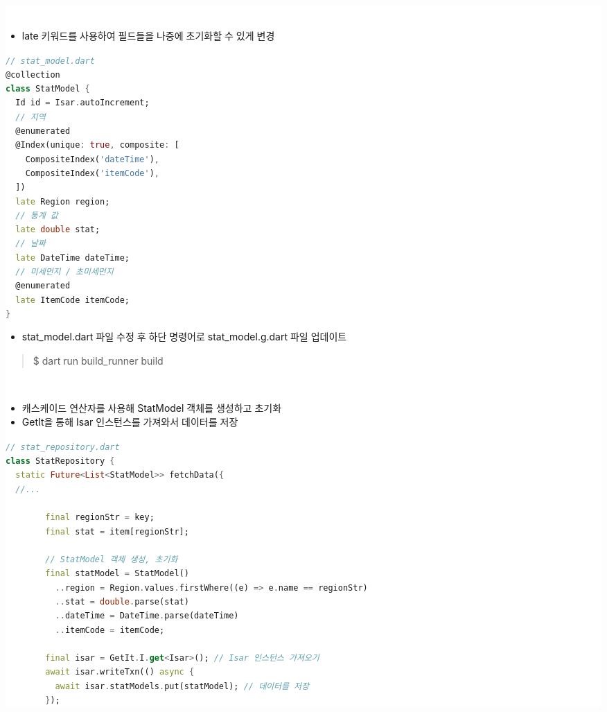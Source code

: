 <br>

- late 키워드를 사용하여 필드들을 나중에 초기화할 수 있게 변경

```dart
// stat_model.dart
@collection
class StatModel {
  Id id = Isar.autoIncrement;
  // 지역
  @enumerated
  @Index(unique: true, composite: [
    CompositeIndex('dateTime'),
    CompositeIndex('itemCode'),
  ])
  late Region region;
  // 통계 값
  late double stat;
  // 날짜
  late DateTime dateTime;
  // 미세먼지 / 초미세먼지
  @enumerated
  late ItemCode itemCode;
}
```

- stat_model.dart 파일 수정 후 하단 명령어로 stat_model.g.dart 파일 업데이트

>$ dart run build_runner build


<br>

- 캐스케이드 연산자를 사용해 StatModel 객체를 생성하고 초기화
- GetIt을 통해 Isar 인스턴스를 가져와서 데이터를 저장

```dart
// stat_repository.dart
class StatRepository {
  static Future<List<StatModel>> fetchData({
  //...

        final regionStr = key;
        final stat = item[regionStr];

        // StatModel 객체 생성, 초기화
        final statModel = StatModel()
          ..region = Region.values.firstWhere((e) => e.name == regionStr)
          ..stat = double.parse(stat)
          ..dateTime = DateTime.parse(dateTime)
          ..itemCode = itemCode;

        final isar = GetIt.I.get<Isar>(); // Isar 인스턴스 가져오기
        await isar.writeTxn(() async {
          await isar.statModels.put(statModel); // 데이터를 저장
        });
```
